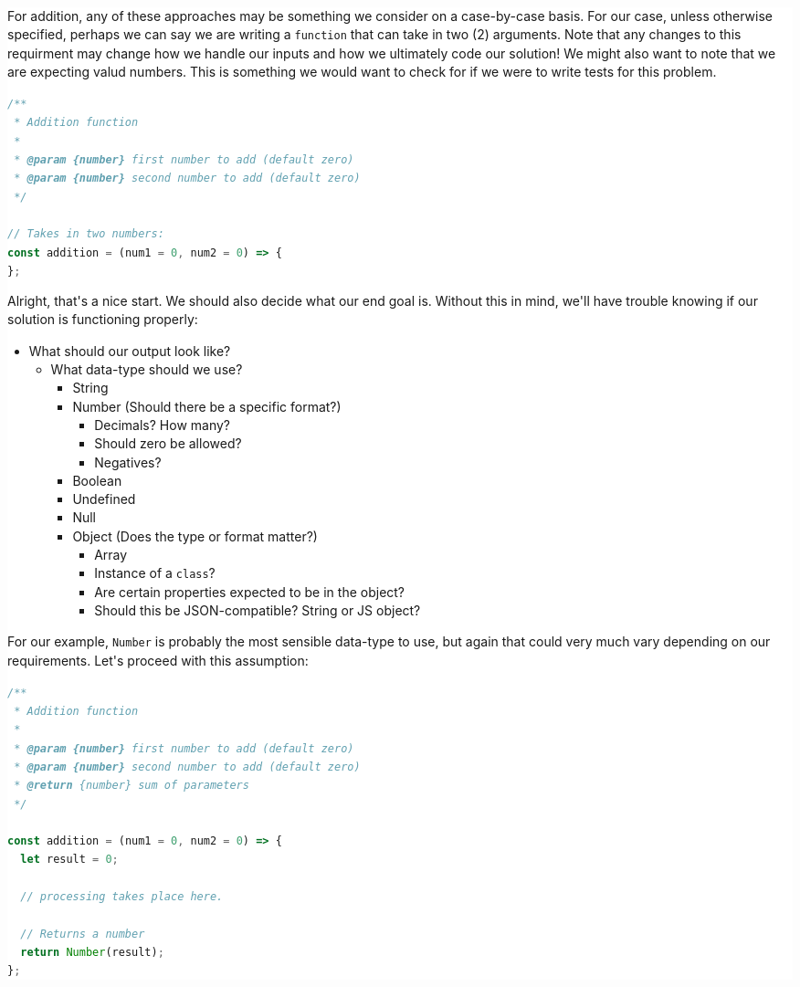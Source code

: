For addition, any of these approaches may be something we consider on a case-by-case basis. For our case, unless otherwise specified, perhaps we can say we are writing a `function` that can take in two (2) arguments. Note that any changes to this requirment may change how we handle our inputs and how we ultimately code our solution! We might also want to note that we are expecting valud numbers. This is something we would want to check for if we were to write tests for this problem.

```JavaScript
/**
 * Addition function
 *
 * @param {number} first number to add (default zero)
 * @param {number} second number to add (default zero)
 */

// Takes in two numbers:
const addition = (num1 = 0, num2 = 0) => {
};
```

Alright, that's a nice start. We should also decide what our end goal is. Without this in mind, we'll have trouble knowing if our solution is functioning properly:

- What should our output look like?
  - What data-type should we use?
    - String
    - Number (Should there be a specific format?)
      - Decimals? How many?
      - Should zero be allowed?
      - Negatives?
    - Boolean
    - Undefined
    - Null
    - Object (Does the type or format matter?)
      - Array
      - Instance of a `class`?
      - Are certain properties expected to be in the object?
      - Should this be JSON-compatible? String or JS object?

For our example, `Number` is probably the most sensible data-type to use, but again that could very much vary depending on our requirements. Let's proceed with this assumption:

```JavaScript
/**
 * Addition function
 *
 * @param {number} first number to add (default zero)
 * @param {number} second number to add (default zero)
 * @return {number} sum of parameters
 */

const addition = (num1 = 0, num2 = 0) => {
  let result = 0;

  // processing takes place here.

  // Returns a number
  return Number(result);
};
```
